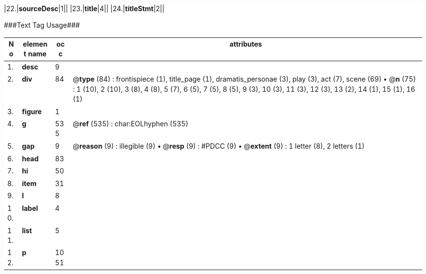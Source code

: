 |22.|__sourceDesc__|1||
|23.|__title__|4||
|24.|__titleStmt__|2||


###Text Tag Usage###

|No|element name|occ|attributes|
|---|---|---|---|
|1.|__desc__|9||
|2.|__div__|84| @__type__ (84) : frontispiece (1), title_page (1), dramatis_personae (3), play (3), act (7), scene (69)  •  @__n__ (75) : 1 (10), 2 (10), 3 (8), 4 (8), 5 (7), 6 (5), 7 (5), 8 (5), 9 (3), 10 (3), 11 (3), 12 (3), 13 (2), 14 (1), 15 (1), 16 (1)|
|3.|__figure__|1||
|4.|__g__|535| @__ref__ (535) : char:EOLhyphen (535)|
|5.|__gap__|9| @__reason__ (9) : illegible (9)  •  @__resp__ (9) : #PDCC (9)  •  @__extent__ (9) : 1 letter (8), 2 letters (1)|
|6.|__head__|83||
|7.|__hi__|50||
|8.|__item__|31||
|9.|__l__|8||
|10.|__label__|4||
|11.|__list__|5||
|12.|__p__|1051||